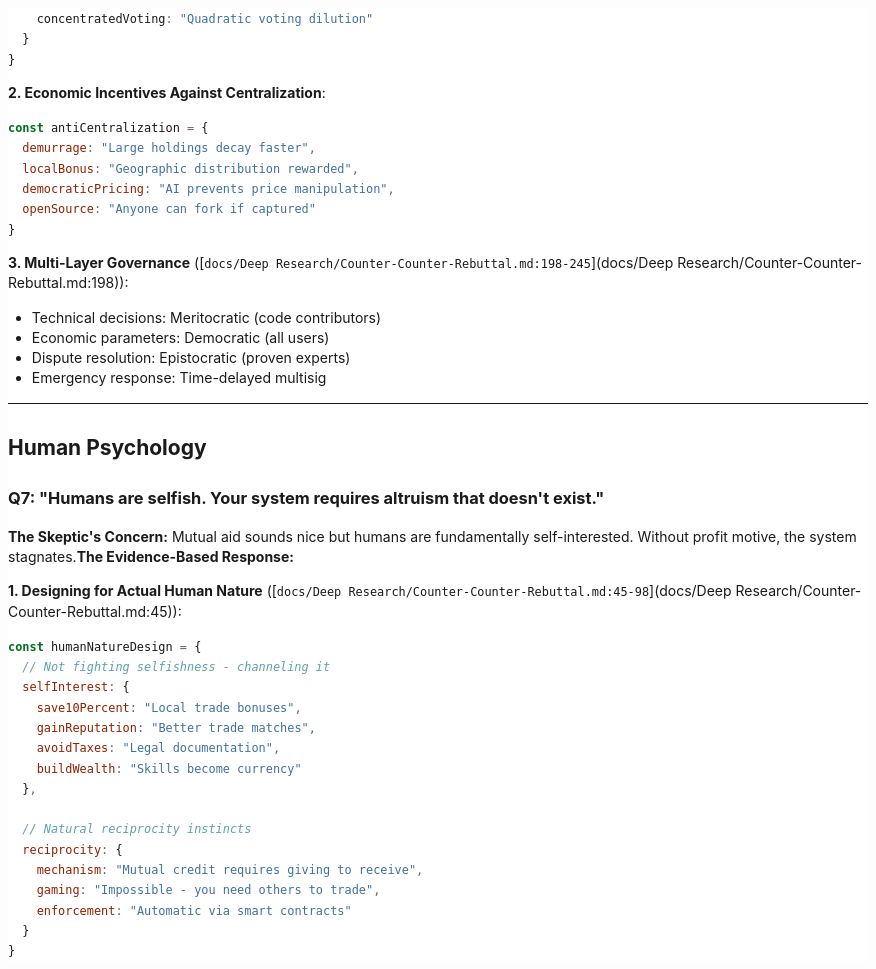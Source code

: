```javascript
    concentratedVoting: "Quadratic voting dilution"
  }
}
```

**2. Economic Incentives Against Centralization**:
```javascript
const antiCentralization = {
  demurrage: "Large holdings decay faster",
  localBonus: "Geographic distribution rewarded",
  democraticPricing: "AI prevents price manipulation",
  openSource: "Anyone can fork if captured"
}
```

**3. Multi-Layer Governance** ([`docs/Deep Research/Counter-Counter-Rebuttal.md:198-245`](docs/Deep Research/Counter-Counter-Rebuttal.md:198)):
- Technical decisions: Meritocratic (code contributors)
- Economic parameters: Democratic (all users)  
- Dispute resolution: Epistocratic (proven experts)
- Emergency response: Time-delayed multisig

---

## Human Psychology

### Q7: "Humans are selfish. Your system requires altruism that doesn't exist."

**The Skeptic's Concern:**
Mutual aid sounds nice but humans are fundamentally self-interested. Without profit motive, the system stagnates.**The Evidence-Based Response:**

**1. Designing for Actual Human Nature** ([`docs/Deep Research/Counter-Counter-Rebuttal.md:45-98`](docs/Deep Research/Counter-Counter-Rebuttal.md:45)):
```javascript
const humanNatureDesign = {
  // Not fighting selfishness - channeling it
  selfInterest: {
    save10Percent: "Local trade bonuses",
    gainReputation: "Better trade matches",
    avoidTaxes: "Legal documentation",
    buildWealth: "Skills become currency"
  },
  
  // Natural reciprocity instincts
  reciprocity: {
    mechanism: "Mutual credit requires giving to receive",
    gaming: "Impossible - you need others to trade",
    enforcement: "Automatic via smart contracts"
  }
}
```
